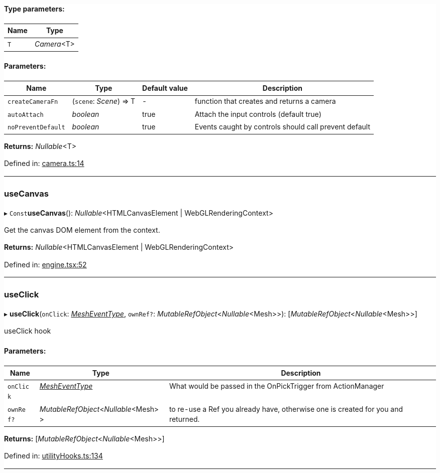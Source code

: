 #### Type parameters:

Name | Type |
------ | ------ |
`T` | *Camera*<T\> |

#### Parameters:

Name | Type | Default value | Description |
------ | ------ | ------ | ------ |
`createCameraFn` | (`scene`: *Scene*) => T | - | function that creates and returns a camera   |
`autoAttach` | *boolean* | true | Attach the input controls (default true)   |
`noPreventDefault` | *boolean* | true | Events caught by controls should call prevent default   |

**Returns:** *Nullable*<T\>

Defined in: [camera.ts:14](https://github.com/brianzinn/react-babylonjs/blob/eba7b00/src/hooks/camera.ts#L14)

___

### useCanvas

▸ `Const`**useCanvas**(): *Nullable*<HTMLCanvasElement \| WebGLRenderingContext\>

Get the canvas DOM element from the context.

**Returns:** *Nullable*<HTMLCanvasElement \| WebGLRenderingContext\>

Defined in: [engine.tsx:52](https://github.com/brianzinn/react-babylonjs/blob/eba7b00/src/hooks/engine.tsx#L52)

___

### useClick

▸ **useClick**(`onClick`: [*MeshEventType*](utilityhooks.md#mesheventtype), `ownRef?`: *MutableRefObject*<*Nullable*<Mesh\>\>): [*MutableRefObject*<*Nullable*<Mesh\>\>]

useClick hook

#### Parameters:

Name | Type | Description |
------ | ------ | ------ |
`onClick` | [*MeshEventType*](utilityhooks.md#mesheventtype) | What would be passed in the OnPickTrigger from ActionManager   |
`ownRef?` | *MutableRefObject*<*Nullable*<Mesh\>\> | to re-use a Ref you already have, otherwise one is created for you and returned.    |

**Returns:** [*MutableRefObject*<*Nullable*<Mesh\>\>]

Defined in: [utilityHooks.ts:134](https://github.com/brianzinn/react-babylonjs/blob/eba7b00/src/hooks/utilityHooks.ts#L134)

___

